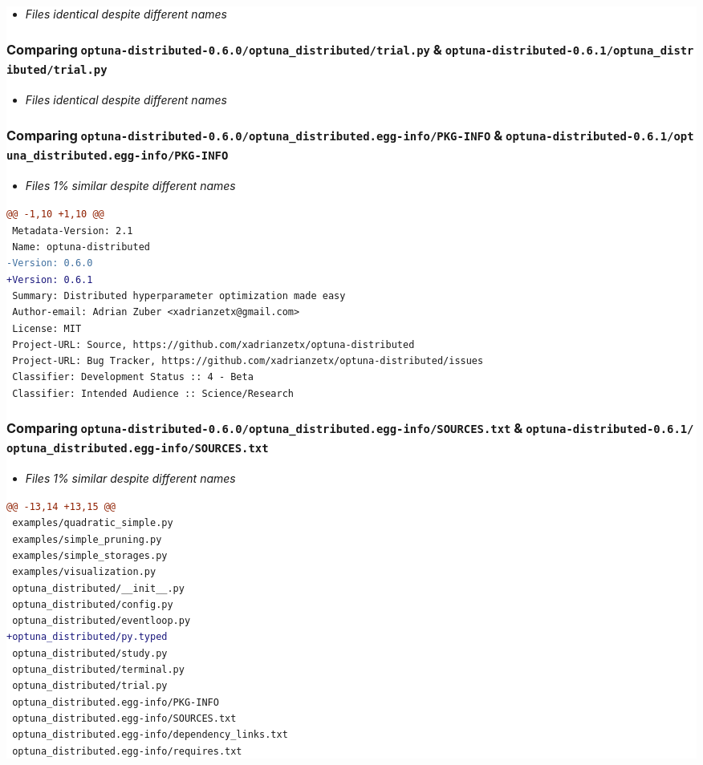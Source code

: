  * *Files identical despite different names*

### Comparing `optuna-distributed-0.6.0/optuna_distributed/trial.py` & `optuna-distributed-0.6.1/optuna_distributed/trial.py`

 * *Files identical despite different names*

### Comparing `optuna-distributed-0.6.0/optuna_distributed.egg-info/PKG-INFO` & `optuna-distributed-0.6.1/optuna_distributed.egg-info/PKG-INFO`

 * *Files 1% similar despite different names*

```diff
@@ -1,10 +1,10 @@
 Metadata-Version: 2.1
 Name: optuna-distributed
-Version: 0.6.0
+Version: 0.6.1
 Summary: Distributed hyperparameter optimization made easy
 Author-email: Adrian Zuber <xadrianzetx@gmail.com>
 License: MIT
 Project-URL: Source, https://github.com/xadrianzetx/optuna-distributed
 Project-URL: Bug Tracker, https://github.com/xadrianzetx/optuna-distributed/issues
 Classifier: Development Status :: 4 - Beta
 Classifier: Intended Audience :: Science/Research
```

### Comparing `optuna-distributed-0.6.0/optuna_distributed.egg-info/SOURCES.txt` & `optuna-distributed-0.6.1/optuna_distributed.egg-info/SOURCES.txt`

 * *Files 1% similar despite different names*

```diff
@@ -13,14 +13,15 @@
 examples/quadratic_simple.py
 examples/simple_pruning.py
 examples/simple_storages.py
 examples/visualization.py
 optuna_distributed/__init__.py
 optuna_distributed/config.py
 optuna_distributed/eventloop.py
+optuna_distributed/py.typed
 optuna_distributed/study.py
 optuna_distributed/terminal.py
 optuna_distributed/trial.py
 optuna_distributed.egg-info/PKG-INFO
 optuna_distributed.egg-info/SOURCES.txt
 optuna_distributed.egg-info/dependency_links.txt
 optuna_distributed.egg-info/requires.txt
```
